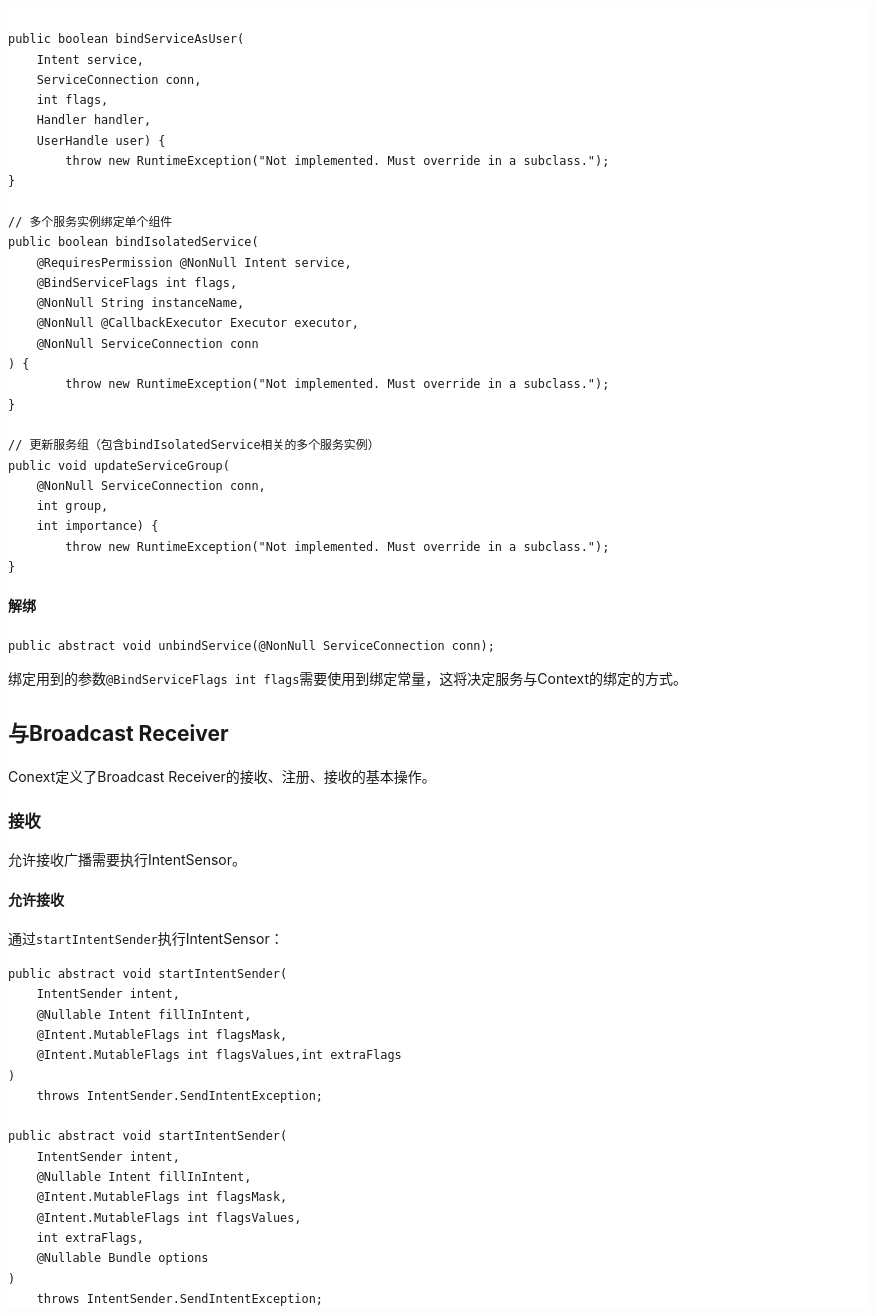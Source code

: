 ```

public boolean bindServiceAsUser(
    Intent service, 
    ServiceConnection conn, 
    int flags,
    Handler handler, 
    UserHandle user) {
        throw new RuntimeException("Not implemented. Must override in a subclass.");
}

// 多个服务实例绑定单个组件
public boolean bindIsolatedService(
    @RequiresPermission @NonNull Intent service,
    @BindServiceFlags int flags, 
    @NonNull String instanceName,
    @NonNull @CallbackExecutor Executor executor, 
    @NonNull ServiceConnection conn
) {
        throw new RuntimeException("Not implemented. Must override in a subclass.");
}

// 更新服务组（包含bindIsolatedService相关的多个服务实例）
public void updateServiceGroup(
    @NonNull ServiceConnection conn, 
    int group,
    int importance) {
        throw new RuntimeException("Not implemented. Must override in a subclass.");
}
```

#### 解绑
```
public abstract void unbindService(@NonNull ServiceConnection conn);
```
绑定用到的参数`@BindServiceFlags int flags`需要使用到绑定常量，这将决定服务与Context的绑定的方式。


## 与Broadcast Receiver
Conext定义了Broadcast Receiver的接收、注册、接收的基本操作。

### 接收
允许接收广播需要执行IntentSensor。
#### 允许接收
通过`startIntentSender`执行IntentSensor：
```
public abstract void startIntentSender(
    IntentSender intent, 
    @Nullable Intent fillInIntent,
    @Intent.MutableFlags int flagsMask, 
    @Intent.MutableFlags int flagsValues,int extraFlags
) 
    throws IntentSender.SendIntentException;
            
public abstract void startIntentSender(
    IntentSender intent,
    @Nullable Intent fillInIntent,
    @Intent.MutableFlags int flagsMask, 
    @Intent.MutableFlags int flagsValues,
    int extraFlags, 
    @Nullable Bundle options
) 
    throws IntentSender.SendIntentException;
```